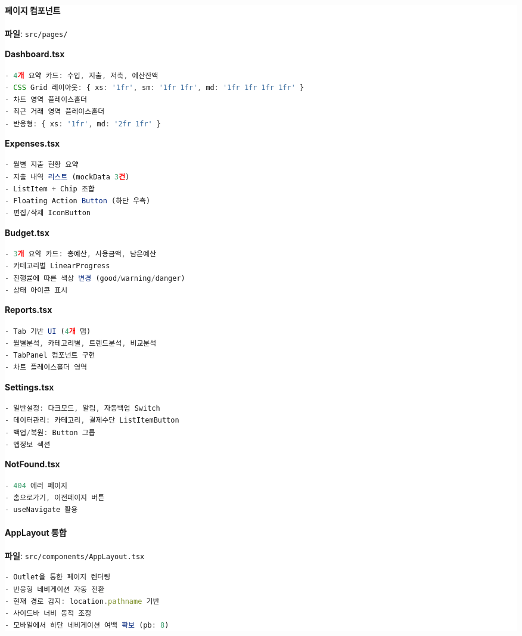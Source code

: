 #### 페이지 컴포넌트
**파일**: `src/pages/`

**Dashboard.tsx**
```typescript
- 4개 요약 카드: 수입, 지출, 저축, 예산잔액
- CSS Grid 레이아웃: { xs: '1fr', sm: '1fr 1fr', md: '1fr 1fr 1fr 1fr' }
- 차트 영역 플레이스홀더
- 최근 거래 영역 플레이스홀더
- 반응형: { xs: '1fr', md: '2fr 1fr' }
```

**Expenses.tsx**
```typescript
- 월별 지출 현황 요약
- 지출 내역 리스트 (mockData 3건)
- ListItem + Chip 조합
- Floating Action Button (하단 우측)
- 편집/삭제 IconButton
```

**Budget.tsx**
```typescript
- 3개 요약 카드: 총예산, 사용금액, 남은예산
- 카테고리별 LinearProgress
- 진행률에 따른 색상 변경 (good/warning/danger)
- 상태 아이콘 표시
```

**Reports.tsx**
```typescript
- Tab 기반 UI (4개 탭)
- 월별분석, 카테고리별, 트렌드분석, 비교분석
- TabPanel 컴포넌트 구현
- 차트 플레이스홀더 영역
```

**Settings.tsx**
```typescript
- 일반설정: 다크모드, 알림, 자동백업 Switch
- 데이터관리: 카테고리, 결제수단 ListItemButton
- 백업/복원: Button 그룹
- 앱정보 섹션
```

**NotFound.tsx**
```typescript
- 404 에러 페이지
- 홈으로가기, 이전페이지 버튼
- useNavigate 활용
```

#### AppLayout 통합
**파일**: `src/components/AppLayout.tsx`
```typescript
- Outlet을 통한 페이지 렌더링
- 반응형 네비게이션 자동 전환
- 현재 경로 감지: location.pathname 기반
- 사이드바 너비 동적 조정
- 모바일에서 하단 네비게이션 여백 확보 (pb: 8)
```

